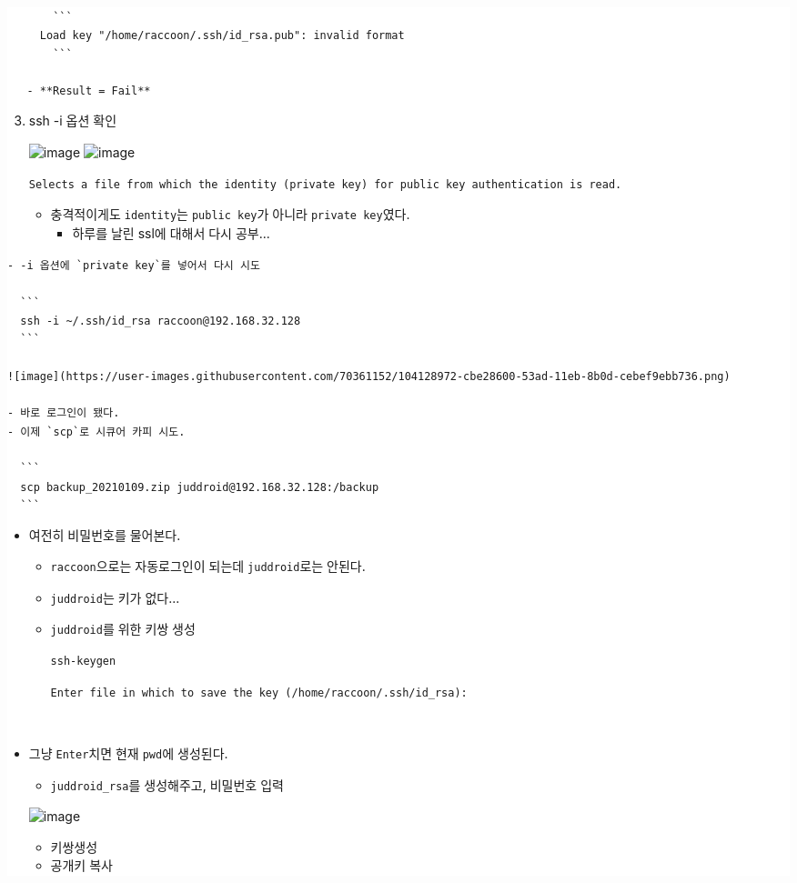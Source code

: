            ```
         Load key "/home/raccoon/.ssh/id_rsa.pub": invalid format
           ```

       - **Result = Fail**
  
  3. ssh -i 옵션 확인
  
       ![image](https://user-images.githubusercontent.com/70361152/104128687-69d55100-53ac-11eb-967a-01decdb59e7d.png)
       ![image](https://user-images.githubusercontent.com/70361152/104128830-24fdea00-53ad-11eb-8745-eb4681b8a95e.png)

       ```
       Selects a file from which the identity (private key) for public key authentication is read.
     ```
  
     - 충격적이게도 `identity`는 `public key`가 아니라 `private key`였다.
       - 하루를 날린 ssl에 대해서 다시 공부...
  
    - -i 옵션에 `private key`를 넣어서 다시 시도

      ```
      ssh -i ~/.ssh/id_rsa raccoon@192.168.32.128
      ```
  
    ![image](https://user-images.githubusercontent.com/70361152/104128972-cbe28600-53ad-11eb-8b0d-cebef9ebb736.png)
  
    - 바로 로그인이 됐다.
    - 이제 `scp`로 시큐어 카피 시도.

      ```
      scp backup_20210109.zip juddroid@192.168.32.128:/backup
      ```
  
  - 여전히 비밀번호를 물어본다.
    - `raccoon`으로는 자동로그인이 되는데 `juddroid`로는 안된다.
    - `juddroid`는 키가 없다...
    - `juddroid`를 위한 키쌍 생성

      ```
      ssh-keygen
      ```

      ```
      Enter file in which to save the key (/home/raccoon/.ssh/id_rsa):
      ```
  ```
    
  ```
  
  - 그냥 `Enter`치면 현재 `pwd`에 생성된다.
    - `juddroid_rsa`를 생성해주고, 비밀번호 입력
  
    ![image](https://user-images.githubusercontent.com/70361152/104129386-760edd80-53af-11eb-8267-da2fa933904f.png)

    - 키쌍생성
    - 공개키 복사
  